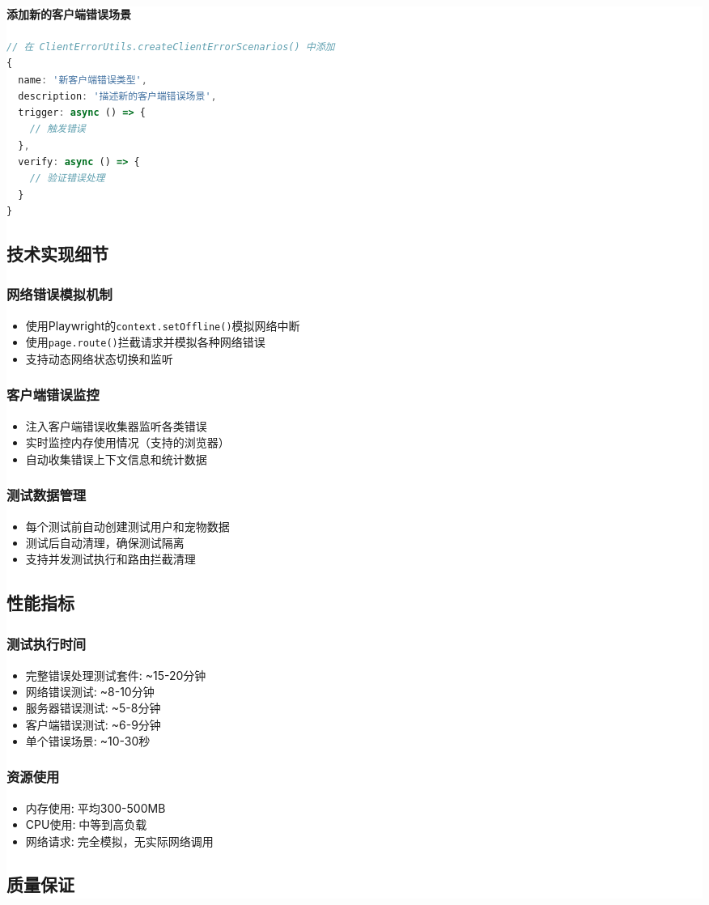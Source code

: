 #### 添加新的客户端错误场景
```typescript
// 在 ClientErrorUtils.createClientErrorScenarios() 中添加
{
  name: '新客户端错误类型',
  description: '描述新的客户端错误场景',
  trigger: async () => {
    // 触发错误
  },
  verify: async () => {
    // 验证错误处理
  }
}
```

## 技术实现细节

### 网络错误模拟机制
- 使用Playwright的`context.setOffline()`模拟网络中断
- 使用`page.route()`拦截请求并模拟各种网络错误
- 支持动态网络状态切换和监听

### 客户端错误监控
- 注入客户端错误收集器监听各类错误
- 实时监控内存使用情况（支持的浏览器）
- 自动收集错误上下文信息和统计数据

### 测试数据管理
- 每个测试前自动创建测试用户和宠物数据
- 测试后自动清理，确保测试隔离
- 支持并发测试执行和路由拦截清理

## 性能指标

### 测试执行时间
- 完整错误处理测试套件: ~15-20分钟
- 网络错误测试: ~8-10分钟
- 服务器错误测试: ~5-8分钟
- 客户端错误测试: ~6-9分钟
- 单个错误场景: ~10-30秒

### 资源使用
- 内存使用: 平均300-500MB
- CPU使用: 中等到高负载
- 网络请求: 完全模拟，无实际网络调用

## 质量保证
